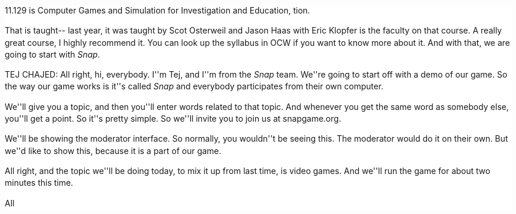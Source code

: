   <span m="209780">11.129</span> <span m="211600">is</span> <span m="211750">Computer</span>
  <span m="212110">Games</span> <span m="212470">and</span> <span m="212640">Simulation</span>
  <span m="213160">for</span> <span m="213320">Investigation</span> <span m="214160">and</span>
  <span m="214420">Education,</span> <span m="215350">tion.</span></p><p><span m="217460">That
  is</span> <span m="217850">taught--</span> <span m="219020">last year,</span> <span
  m="219365">it was</span> <span m="219710">taught</span> <span m="220000">by</span>
  <span m="220180">Scot</span> <span m="220730">Osterweil</span> <span m="221325">and</span>
  <span m="221600">Jason</span> <span m="221930">Haas</span> <span m="222760">with</span>
  <span m="223460">Eric</span> <span m="223830">Klopfer</span> <span m="224105">is
  the</span> <span m="224380">faculty</span> <span m="224823">on that</span> <span
  m="225266">course.</span> <span m="225710">A really great</span> <span m="225920">course,</span>
  <span m="226180">I highly</span> <span m="226440">recommend it.</span> <span m="227330">You
  can</span> <span m="227520">look up the</span> <span m="227920">syllabus</span>
  <span m="228010">in OCW</span> <span m="228450">if you want to know</span> <span
  m="228920">more</span> <span m="229240">about</span> <span m="229470">it.</span>
  <span m="230790">And</span> <span m="231320">with</span> <span m="231650">that,</span>
  <span m="232350">we</span> <span m="232480">are</span> <span m="232550">going</span>
  <span m="232660">to</span> <span m="232710">start</span> <span m="233410">with</span>
  <span m="233780"><i>Snap.</i></span></p><p><span m="235464">TEJ CHAJED:</span> <span
  m="235885">All</span> <span m="236310">right,</span> <span m="236790">hi,</span>
  <span m="237060">everybody.</span> <span m="237350">I''m</span> <span m="237640">Tej,</span>
  <span m="238045">and I''m</span> <span m="238450">from the</span> <span m="238855"><i>Snap</i></span>
  <span m="239260">team.</span> <span m="239560">We''re going to</span> <span m="239920">start
  off</span> <span m="240260">with a demo</span> <span m="240600">of our game.</span>
  <span m="241410">So</span> <span m="241700">the</span> <span m="241830">way</span>
  <span m="242040">our game</span> <span m="242340">works</span> <span m="242820">is</span>
  <span m="243780">it''s</span> <span m="243910">called</span> <span m="244300"><i>Snap</i></span>
  <span m="244840">and</span> <span m="245530">everybody</span> <span m="245890">participates</span>
  <span m="247130">from</span> <span m="247310">their</span> <span m="247440">own</span>
  <span m="247540">computer.</span></p><p><span m="249240">We''ll</span> <span m="249400">give</span>
  <span m="249520">you a</span> <span m="249640">topic,</span> <span m="250260">and</span>
  <span m="250400">then</span> <span m="250490">you''ll</span> <span m="250560">enter</span>
  <span m="250850">words</span> <span m="251160">related</span> <span m="251530">to</span>
  <span m="251580">that</span> <span m="251760">topic.</span> <span m="252830">And</span>
  <span m="253030">whenever</span> <span m="253260">you get</span> <span m="253550">the
  same</span> <span m="253720">word as</span> <span m="253950">somebody</span> <span
  m="254300">else,</span> <span m="255130">you''ll</span> <span m="255230">get a</span>
  <span m="255410">point.</span> <span m="256950">So</span> <span m="257040">it''s</span>
  <span m="257200">pretty</span> <span m="257350">simple.</span> <span m="258360">So</span>
  <span m="258540">we''ll</span> <span m="258660">invite</span> <span m="258970">you</span>
  <span m="259110">to</span> <span m="259630">join</span> <span m="259870">us</span>
  <span m="260370">at</span> <span m="260670">snapgame.org.</span></p><p><span m="265930">We''ll</span>
  <span m="266220">be</span> <span m="266510">showing</span> <span m="267030">the</span>
  <span m="267380">moderator</span> <span m="267810">interface.</span> <span m="268630">So</span>
  <span m="268880">normally,</span> <span m="270160">you</span> <span m="270380">wouldn''t</span>
  <span m="270570">be</span> <span m="270690">seeing</span> <span m="271000">this.</span>
  <span m="271180">The</span> <span m="271650">moderator</span> <span m="272130">would</span>
  <span m="272990">do</span> <span m="273110">it</span> <span m="273180">on</span>
  <span m="273280">their</span> <span m="273440">own.</span> <span m="274050">But</span>
  <span m="274600">we''d</span> <span m="274690">like</span> <span m="274810">to</span>
  <span m="274880">show this,</span> <span m="275120">because</span> <span m="275340">it  is
  a part</span> <span m="275730">of our game.</span></p><p><span m="292240">All</span>
  <span m="292330">right,</span> <span m="292610">and</span> <span m="293020">the
  topic</span> <span m="293220">we''ll</span> <span m="293340">be</span> <span m="293440">doing</span>
  <span m="293660">today,</span> <span m="294300">to</span> <span m="294390">mix</span>
  <span m="294610">it</span> <span m="294670">up</span> <span m="294820">from</span>
  <span m="294950">last</span> <span m="295220">time,</span> <span m="296010">is</span>
  <span m="296500">video</span> <span m="296840">games.</span> <span m="303050">And
  we''ll run</span> <span m="303490">the game</span> <span m="303760">for</span> <span
  m="304070">about</span> <span m="305050">two</span> <span m="305480">minutes</span>
  <span m="305850">this</span> <span m="306220">time.</span></p><p><span m="320300">All</span>
